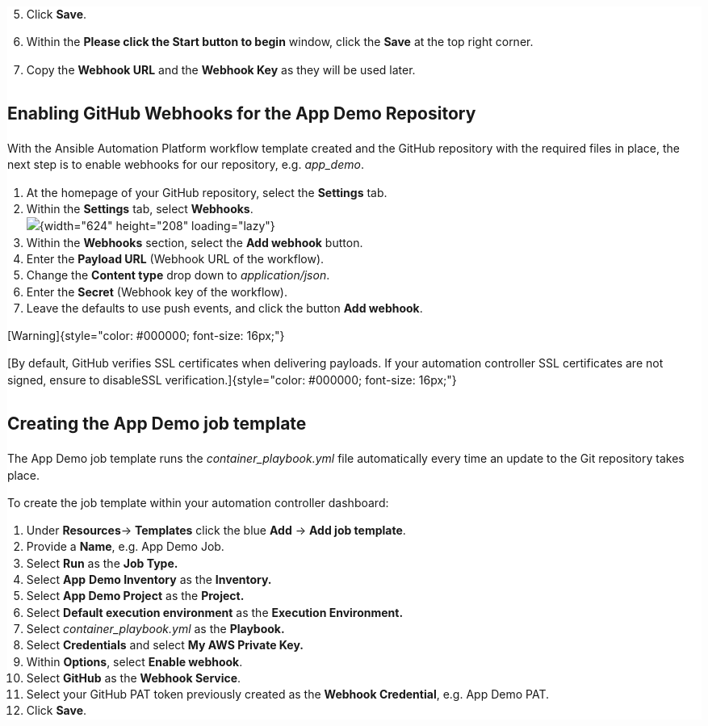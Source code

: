 5.  Click **Save**.

6.  Within the **Please click the Start button to begin** window, click
    the **Save** at the top right corner.

7.  Copy the **Webhook URL** and the **Webhook Key** as they will be
    used later.

## Enabling GitHub Webhooks for the App Demo Repository

With the Ansible Automation Platform workflow template created and the
GitHub repository with the required files in place, the next step is to
enable webhooks for our repository, e.g. *app_demo*.

1.  At the homepage of your GitHub repository, select the **Settings**
    tab.
2.  Within the **Settings** tab, select **Webhooks**.\
    ![](https://lh5.googleusercontent.com/PF0cXJ9Pe2Bh_IhDYWcIICejr-YE-zCX240Ngi7nWqrNoxgWBmD26FEK3Myw8dBnt58ZH-pF0PQrmBMCNWqYoXdaaaTKTzuHbgf3TbhLy9SFil-oXHYai72NnCqE31H5RKZyB6snJo9GPPifwQ){width="624"
    height="208" loading="lazy"}
3.  Within the **Webhooks** section, select the **Add webhook** button.
4.  Enter the **Payload URL** (Webhook URL of the workflow).
5.  Change the **Content type** drop down to *application/json*.
6.  Enter the **Secret** (Webhook key of the workflow).
7.  Leave the defaults to use push events, and click the button **Add
    webhook**.

[Warning]{style="color: #000000; font-size: 16px;"}

[By default, GitHub verifies SSL certificates when delivering payloads.
If your automation controller SSL certificates are not signed, ensure to
disableSSL verification.]{style="color: #000000; font-size: 16px;"}

## Creating the App Demo job template

The App Demo job template runs the *container_playbook.yml* file
automatically every time an update to the Git repository takes place. 

To create the job template within your automation controller dashboard:

1.  Under **Resources**→ **Templates** click the blue **Add** → **Add
    job template**.
2.  Provide a **Name**, e.g. App Demo Job.
3.  Select **Run** as the **Job Type.**
4.  Select **App** **Demo Inventory** as the **Inventory.**
5.  Select **App Demo Project** as the **Project.**
6.  Select **Default execution environment** as the **Execution
    Environment.**
7.  Select *container_playbook.yml* as the **Playbook.**
8.  Select **Credentials** and select **My AWS Private Key.**
9.  Within **Options**, select **Enable webhook**.
10. Select **GitHub** as the **Webhook Service**.
11. Select your GitHub PAT token previously created as the **Webhook
    Credential**, e.g. App Demo PAT.
12. Click **Save**.
